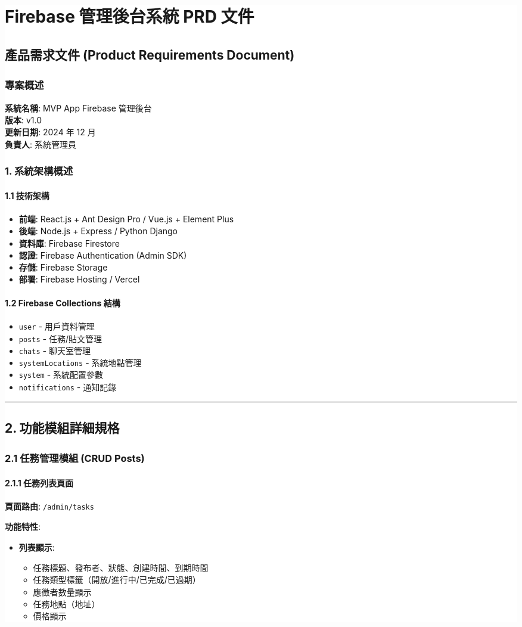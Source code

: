 # Firebase 管理後台系統 PRD 文件

## 產品需求文件 (Product Requirements Document)

### 專案概述

**系統名稱**: MVP App Firebase 管理後台  
**版本**: v1.0  
**更新日期**: 2024 年 12 月  
**負責人**: 系統管理員

### 1. 系統架構概述

#### 1.1 技術架構

- **前端**: React.js + Ant Design Pro / Vue.js + Element Plus
- **後端**: Node.js + Express / Python Django
- **資料庫**: Firebase Firestore
- **認證**: Firebase Authentication (Admin SDK)
- **存儲**: Firebase Storage
- **部署**: Firebase Hosting / Vercel

#### 1.2 Firebase Collections 結構

- `user` - 用戶資料管理
- `posts` - 任務/貼文管理
- `chats` - 聊天室管理
- `systemLocations` - 系統地點管理
- `system` - 系統配置參數
- `notifications` - 通知記錄

---

## 2. 功能模組詳細規格

### 2.1 任務管理模組 (CRUD Posts)

#### 2.1.1 任務列表頁面

**頁面路由**: `/admin/tasks`

**功能特性**:

- **列表顯示**:

  - 任務標題、發布者、狀態、創建時間、到期時間
  - 任務類型標籤（開放/進行中/已完成/已過期）
  - 應徵者數量顯示
  - 任務地點（地址）
  - 價格顯示
